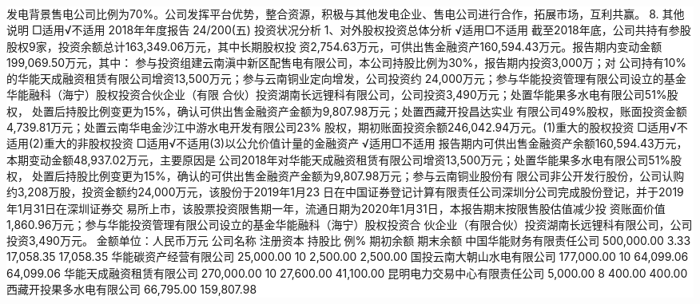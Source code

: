 发电背景售电公司比例为70%。公司发挥平台优势，整合资源，积极与其他发电企业、售电公司进行合作，拓展市场，互利共赢。
8.
其他说明
□适用√不适用
2018年年度报告
24/200(五)
投资状况分析
1、对外股权投资总体分析
√适用□不适用
截至2018年底，公司共持有参股股权9家，投资余额总计163,349.06万元，其中长期股权投
资2,754.63万元，可供出售金融资产160,594.43万元。报告期内变动金额199,069.50万元，其中：
参与投资组建云南滇中新区配售电有限公司，本公司持股比例为30%，报告期内投资3,000万；对
公司持有10%的华能天成融资租赁有限公司增资13,500万元；参与云南铜业定向增发，公司投资约
24,000万元；参与华能投资管理有限公司设立的基金华能融科（海宁）股权投资合伙企业（有限
合伙）投资湖南长远锂科有限公司，公司投资3,490万元；处置华能果多水电有限公司51%股权，
处置后持股比例变更为15%，确认可供出售金融资产金额为9,807.98万元；处置西藏开投昌达实业
有限公司49%股权，账面投资金额4,739.81万元；处置云南华电金沙江中游水电开发有限公司23%
股权，期初账面投资余额246,042.94万元。(1)重大的股权投资
□适用√不适用(2)重大的非股权投资
□适用√不适用(3)以公允价值计量的金融资产
√适用□不适用
报告期内可供出售金融资产余额160,594.43万元，本期变动金额48,937.02万元，主要原因是
公司2018年对华能天成融资租赁有限公司增资13,500万元；处置华能果多水电有限公司51%股权，
处置后持股比例变更为15%，确认的可供出售金融资产金额为9,807.98万元；参与云南铜业股份有
限公司非公开发行股份，公司认购约3,208万股，投资金额约24,000万元，该股份于2019年1月23
日在中国证券登记计算有限责任公司深圳分公司完成股份登记，并于2019年1月31日在深圳证券交
易所上市，该股票投资限售期一年，流通日期为2020年1月31日，本报告期末按限售股估值减少投
资账面价值1,860.96万元；参与华能投资管理有限公司设立的基金华能融科（海宁）股权投资合
伙企业（有限合伙）投资湖南长远锂科有限公司，公司投资3,490万元。
金额单位：人民币万元
公司名称
注册资本
持股比
例%
期初余额
期末余额
中国华能财务有限责任公司
500,000.00
3.33
17,058.35
17,058.35
华能碳资产经营有限公司
25,000.00
10
2,500.00
2,500.00
国投云南大朝山水电有限公司
177,000.00
10
64,099.06
64,099.06
华能天成融资租赁有限公司
270,000.00
10
27,600.00
41,100.00
昆明电力交易中心有限责任公司
5,000.00
8
400.00
400.00
西藏开投果多水电有限公司
66,795.00
159,807.98